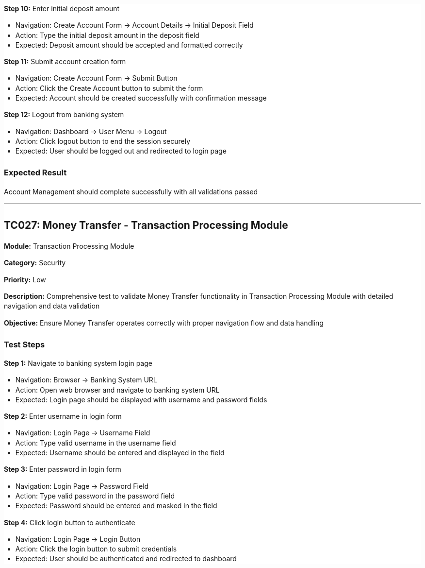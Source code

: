 **Step 10:** Enter initial deposit amount
- Navigation: Create Account Form -> Account Details -> Initial Deposit Field
- Action: Type the initial deposit amount in the deposit field
- Expected: Deposit amount should be accepted and formatted correctly

**Step 11:** Submit account creation form
- Navigation: Create Account Form -> Submit Button
- Action: Click the Create Account button to submit the form
- Expected: Account should be created successfully with confirmation message

**Step 12:** Logout from banking system
- Navigation: Dashboard -> User Menu -> Logout
- Action: Click logout button to end the session securely
- Expected: User should be logged out and redirected to login page

### Expected Result

Account Management should complete successfully with all validations passed

---

## TC027: Money Transfer - Transaction Processing Module

**Module:** Transaction Processing Module

**Category:** Security

**Priority:** Low

**Description:** Comprehensive test to validate Money Transfer functionality in Transaction Processing Module with detailed navigation and data validation

**Objective:** Ensure Money Transfer operates correctly with proper navigation flow and data handling

### Test Steps

**Step 1:** Navigate to banking system login page
- Navigation: Browser -> Banking System URL
- Action: Open web browser and navigate to banking system URL
- Expected: Login page should be displayed with username and password fields

**Step 2:** Enter username in login form
- Navigation: Login Page -> Username Field
- Action: Type valid username in the username field
- Expected: Username should be entered and displayed in the field

**Step 3:** Enter password in login form
- Navigation: Login Page -> Password Field
- Action: Type valid password in the password field
- Expected: Password should be entered and masked in the field

**Step 4:** Click login button to authenticate
- Navigation: Login Page -> Login Button
- Action: Click the login button to submit credentials
- Expected: User should be authenticated and redirected to dashboard
